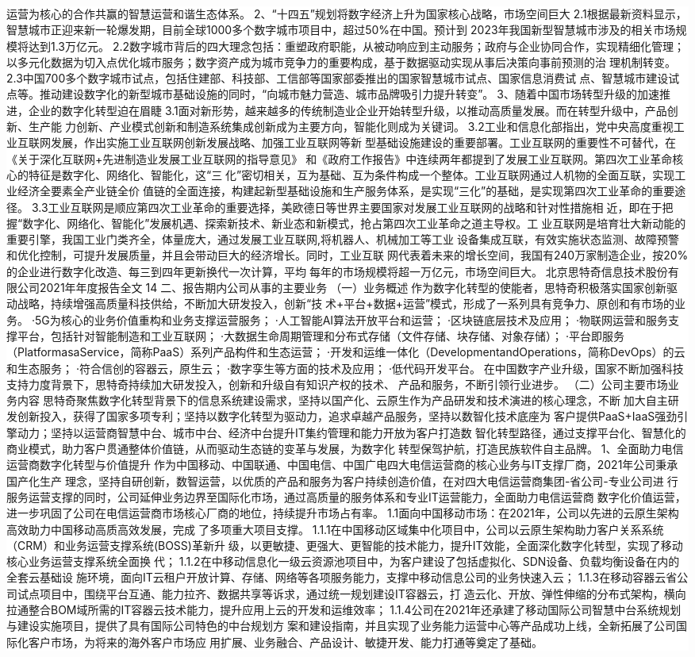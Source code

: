 运营为核心的合作共赢的智慧运营和谐生态体系。
2、“十四五”规划将数字经济上升为国家核心战略，市场空间巨大
2.1根据最新资料显示，智慧城市正迎来新一轮爆发期，目前全球1000多个数字城市项目中，超过50%在中国。预计到
2023年我国新型智慧城市涉及的相关市场规模将达到1.3万亿元。
2.2数字城市背后的四大理念包括：重塑政府职能，从被动响应到主动服务；政府与企业协同合作，实现精细化管理；
以多元化数据为切入点优化城市服务；数字资产成为城市竞争力的重要构成，基于数据驱动实现从事后决策向事前预测的治
理机制转变。
2.3中国700多个数字城市试点，包括住建部、科技部、工信部等国家部委推出的国家智慧城市试点、国家信息消费试
点、智慧城市建设试点等。推动建设数字化的新型城市基础设施的同时，“向城市魅力营造、城市品牌吸引力提升转变”。
3、随着中国市场转型升级的加速推进，企业的数字化转型迫在眉睫
3.1面对新形势，越来越多的传统制造业企业开始转型升级，以推动高质量发展。而在转型升级中，产品创新、生产能
力创新、产业模式创新和制造系统集成创新成为主要方向，智能化则成为关键词。
3.2工业和信息化部指出，党中央高度重视工业互联网发展，作出实施工业互联网创新发展战略、加强工业互联网等新
型基础设施建设的重要部署。工业互联网的重要性不可替代，在《关于深化互联网+先进制造业发展工业互联网的指导意见》
和《政府工作报告》中连续两年都提到了发展工业互联网。第四次工业革命核心的特征是数字化、网络化、智能化，这“三
化”密切相关，互为基础、互为条件构成一个整体。工业互联网通过人机物的全面互联，实现工业经济全要素全产业链全价
值链的全面连接，构建起新型基础设施和生产服务体系，是实现“三化”的基础，是实现第四次工业革命的重要途径。
3.3工业互联网是顺应第四次工业革命的重要选择，美欧德日等世界主要国家对发展工业互联网的战略和针对性措施相
近，即在于把握“数字化、网络化、智能化”发展机遇、探索新技术、新业态和新模式，抢占第四次工业革命之道主导权。工
业互联网是培育壮大新动能的重要引擎，我国工业门类齐全，体量庞大，通过发展工业互联网,将机器人、机械加工等工业
设备集成互联，有效实施状态监测、故障预警和优化控制，可提升发展质量，并且会带动巨大的经济增长。同时，工业互联
网代表着未来的增长空间，我国有240万家制造企业，按20%的企业进行数字化改造、每三到四年更新换代一次计算，平均
每年的市场规模将超一万亿元，市场空间巨大。
北京思特奇信息技术股份有限公司2021年年度报告全文
14
二、报告期内公司从事的主要业务
（一）业务概述
作为数字化转型的使能者，思特奇积极落实国家创新驱动战略，持续增强高质量科技供给，不断加大研发投入，创新“技
术+平台+数据+运营”模式，形成了一系列具有竞争力、原创和有市场的业务。
·5G为核心的业务价值重构和业务支撑运营服务；
·人工智能AI算法开放平台和运营；
·区块链底层技术及应用；
·物联网运营和服务支撑平台，包括针对智能制造和工业互联网；
·大数据生命周期管理和分布式存储（文件存储、块存储、对象存储）；
·平台即服务（PlatformasaService，简称PaaS）系列产品构件和生态运营；
·开发和运维一体化（DevelopmentandOperations，简称DevOps）的云和生态服务；
·符合信创的容器云，原生云；
·数字孪生等方面的技术及应用；
·低代码开发平台。
在中国数字产业升级，国家不断加强科技支持力度背景下，思特奇持续加大研发投入，创新和升级自有知识产权的技术、
产品和服务，不断引领行业进步。
（二）公司主要市场业务内容
思特奇聚焦数字化转型背景下的信息系统建设需求，坚持以国产化、云原生作为产品研发和技术演进的核心理念，不断
加大自主研发创新投入，获得了国家多项专利；坚持以数字化转型为驱动力，追求卓越产品服务，坚持以数智化技术底座为
客户提供PaaS+IaaS强劲引擎动力；坚持以运营商智慧中台、城市中台、经济中台提升IT集约管理和能力开放为客户打造数
智化转型路径，通过支撑平台化、智慧化的商业模式，助力客户贯通整体价值链，从而驱动生态链的变革与发展，为数字化
转型保驾护航，打造民族软件自主品牌。
1、全面助力电信运营商数字化转型与价值提升
作为中国移动、中国联通、中国电信、中国广电四大电信运营商的核心业务与IT支撑厂商，2021年公司秉承国产化生产
理念，坚持自研创新，数智运营，以优质的产品和服务为客户持续创造价值，在对四大电信运营商集团-省公司-专业公司进
行服务运营支撑的同时，公司延伸业务边界至国际化市场，通过高质量的服务体系和专业IT运营能力，全面助力电信运营商
数字化价值运营，进一步巩固了公司在电信运营商市场核心厂商的地位，持续提升市场占有率。
1.1面向中国移动市场：在2021年，公司以先进的云原生架构高效助力中国移动高质高效发展，完成
了多项重大项目支撑。
1.1.1在中国移动区域集中化项目中，公司以云原生架构助力客户关系系统（CRM）和业务运营支撑系统(BOSS)革新升
级，以更敏捷、更强大、更智能的技术能力，提升IT效能，全面深化数字化转型，实现了移动核心业务运营支撑系统全面换
代；
1.1.2在中移动信息化一级云资源池项目中，为客户建设了包括虚拟化、SDN设备、负载均衡设备在内的全套云基础设
施环境，面向IT云租户开放计算、存储、网络等各项服务能力，支撑中移动信息公司的业务快速入云；
1.1.3在移动容器云省公司试点项目中，围绕平台互通、能力拉齐、数据共享等诉求，通过统一规划建设IT容器云，打
造云化、开放、弹性伸缩的分布式架构，横向拉通整合BOM域所需的IT容器云技术能力，提升应用上云的开发和运维效率；
1.1.4公司在2021年还承建了移动国际公司智慧中台系统规划与建设实施项目，提供了具有国际公司特色的中台规划方
案和建设指南，并且实现了业务能力运营中心等产品成功上线，全新拓展了公司国际化客户市场，为将来的海外客户市场应
用扩展、业务融合、产品设计、敏捷开发、能力打通等奠定了基础。